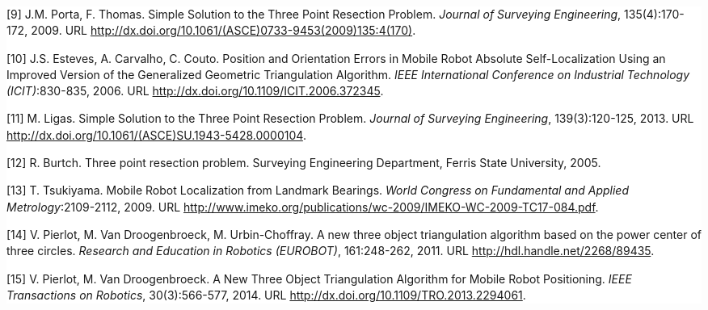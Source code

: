 <span class="entry">[<a class="biblioentry" name="biblio-9"><span class="bib-index">9</span></a>] </span> <span class="bib-authors">J.M. Porta, F. Thomas</span>. <span class="bib-title">Simple Solution to the Three Point Resection Problem</span>. <i><span class="bib-journal">Journal of Surveying Engineering</span></i>, <span class="bib-volume">135</span>(<span class="bib-number">4</span>):<span class="bib-pages">170-172</span>, <span class="bib-year">2009</span>. URL <a href="http://dx.doi.org/10.1061/(ASCE)0733-9453(2009)135:4(170)"><span class="bib-url">http://dx.doi.org/10.1061/(ASCE)0733-9453(2009)135:4(170)</span></a>.
</p>
<p class="biblio">
<span class="entry">[<a class="biblioentry" name="biblio-10"><span class="bib-index">10</span></a>] </span> <span class="bib-authors">J.S. Esteves, A. Carvalho, C. Couto</span>. <span class="bib-title">Position and Orientation Errors in Mobile Robot Absolute Self-Localization Using an Improved Version of the Generalized Geometric Triangulation Algorithm</span>.  <i><span class="bib-booktitle">IEEE International Conference on Industrial Technology (ICIT)</span></i>:<span class="bib-pages">830-835</span>, <span class="bib-year">2006</span>. URL <a href="http://dx.doi.org/10.1109/ICIT.2006.372345"><span class="bib-url">http://dx.doi.org/10.1109/ICIT.2006.372345</span></a>.
</p>
<p class="biblio">
<span class="entry">[<a class="biblioentry" name="biblio-11"><span class="bib-index">11</span></a>] </span> <span class="bib-authors">M. Ligas</span>. <span class="bib-title">Simple Solution to the Three Point Resection Problem</span>. <i><span class="bib-journal">Journal of Surveying Engineering</span></i>, <span class="bib-volume">139</span>(<span class="bib-number">3</span>):<span class="bib-pages">120-125</span>, <span class="bib-year">2013</span>. URL <a href="http://dx.doi.org/10.1061/(ASCE)SU.1943-5428.0000104"><span class="bib-url">http://dx.doi.org/10.1061/(ASCE)SU.1943-5428.0000104</span></a>.
</p>
<p class="biblio">
<span class="entry">[<a class="biblioentry" name="biblio-12"><span class="bib-index">12</span></a>] </span> <span class="bib-authors">R. Burtch</span>. <span class="bib-title">Three point resection problem</span>. <span class="bib-publisher">Surveying Engineering Department, Ferris State University</span>, <span class="bib-year">2005</span>.
</p>
<p class="biblio">
<span class="entry">[<a class="biblioentry" name="biblio-13"><span class="bib-index">13</span></a>] </span> <span class="bib-authors">T. Tsukiyama</span>. <span class="bib-title">Mobile Robot Localization from Landmark Bearings</span>.  <i><span class="bib-booktitle">World Congress on Fundamental and Applied Metrology</span></i>:<span class="bib-pages">2109-2112</span>, <span class="bib-year">2009</span>. URL <a href="http://www.imeko.org/publications/wc-2009/IMEKO-WC-2009-TC17-084.pdf"><span class="bib-url">http://www.imeko.org/publications/wc-2009/IMEKO-WC-2009-TC17-084.pdf</span></a>.
</p>
<p class="biblio">
<span class="entry">[<a class="biblioentry" name="biblio-14"><span class="bib-index">14</span></a>] </span> <span class="bib-authors">V. Pierlot, M. Van Droogenbroeck, M. Urbin-Choffray</span>. <span class="bib-title">A new three object triangulation algorithm based on the power center of three circles</span>.  <i><span class="bib-booktitle">Research and Education in Robotics (EUROBOT)</span></i>, <span class="bib-volume">161</span>:<span class="bib-pages">248-262</span>, <span class="bib-year">2011</span>. URL <a href="http://hdl.handle.net/2268/89435"><span class="bib-url">http://hdl.handle.net/2268/89435</span></a>.
</p>
<p class="biblio">
<span class="entry">[<a class="biblioentry" name="biblio-15"><span class="bib-index">15</span></a>] </span> <span class="bib-authors">V. Pierlot, M. Van Droogenbroeck</span>. <span class="bib-title">A New Three Object Triangulation Algorithm for Mobile Robot Positioning</span>. <i><span class="bib-journal">IEEE Transactions on Robotics</span></i>, <span class="bib-volume">30</span>(<span class="bib-number">3</span>):<span class="bib-pages">566-577</span>, <span class="bib-year">2014</span>. URL <a href="http://dx.doi.org/10.1109/TRO.2013.2294061"><span class="bib-url">http://dx.doi.org/10.1109/TRO.2013.2294061</span></a>.
</p>
<p class="biblio">